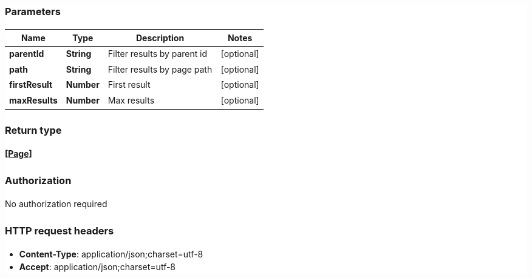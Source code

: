 ```javascript

```

### Parameters

Name | Type | Description  | Notes
------------- | ------------- | ------------- | -------------
 **parentId** | **String**| Filter results by parent id | [optional] 
 **path** | **String**| Filter results by page path | [optional] 
 **firstResult** | **Number**| First result | [optional] 
 **maxResults** | **Number**| Max results | [optional] 

### Return type

[**[Page]**](Page.md)

### Authorization

No authorization required

### HTTP request headers

 - **Content-Type**: application/json;charset=utf-8
 - **Accept**: application/json;charset=utf-8

